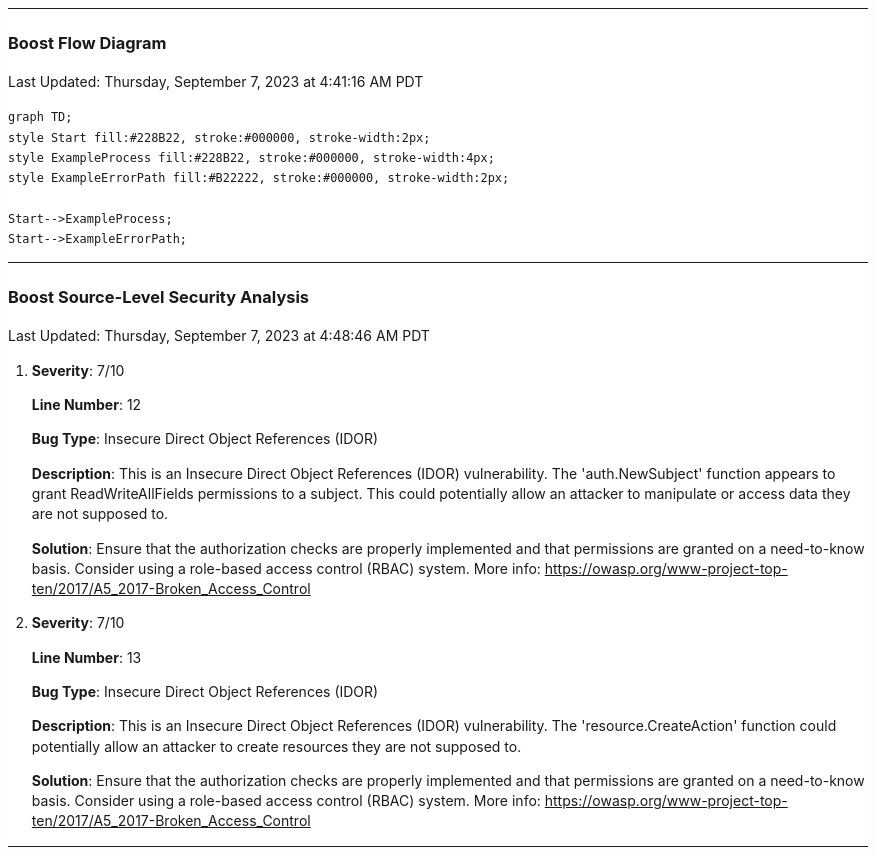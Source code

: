 

---

### Boost Flow Diagram

Last Updated: Thursday, September 7, 2023 at 4:41:16 AM PDT

```mermaid
graph TD;
style Start fill:#228B22, stroke:#000000, stroke-width:2px;
style ExampleProcess fill:#228B22, stroke:#000000, stroke-width:4px;
style ExampleErrorPath fill:#B22222, stroke:#000000, stroke-width:2px;

Start-->ExampleProcess;
Start-->ExampleErrorPath;
```




---

### Boost Source-Level Security Analysis

Last Updated: Thursday, September 7, 2023 at 4:48:46 AM PDT

1. **Severity**: 7/10

   **Line Number**: 12

   **Bug Type**: Insecure Direct Object References (IDOR)

   **Description**: This is an Insecure Direct Object References (IDOR) vulnerability. The 'auth.NewSubject' function appears to grant ReadWriteAllFields permissions to a subject. This could potentially allow an attacker to manipulate or access data they are not supposed to.

   **Solution**: Ensure that the authorization checks are properly implemented and that permissions are granted on a need-to-know basis. Consider using a role-based access control (RBAC) system. More info: https://owasp.org/www-project-top-ten/2017/A5_2017-Broken_Access_Control


2. **Severity**: 7/10

   **Line Number**: 13

   **Bug Type**: Insecure Direct Object References (IDOR)

   **Description**: This is an Insecure Direct Object References (IDOR) vulnerability. The 'resource.CreateAction' function could potentially allow an attacker to create resources they are not supposed to.

   **Solution**: Ensure that the authorization checks are properly implemented and that permissions are granted on a need-to-know basis. Consider using a role-based access control (RBAC) system. More info: https://owasp.org/www-project-top-ten/2017/A5_2017-Broken_Access_Control






---
